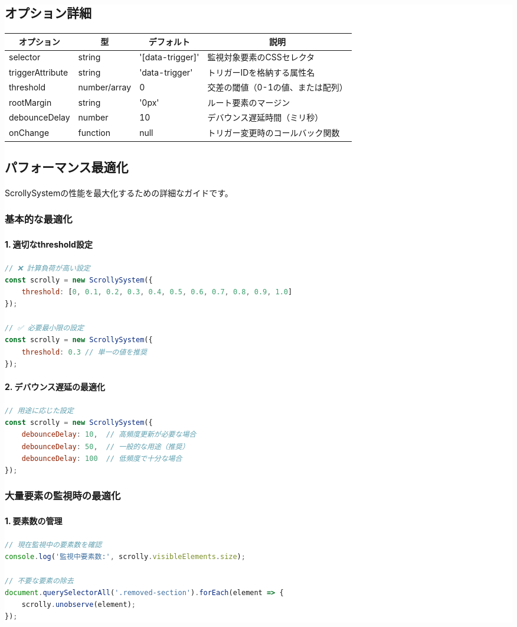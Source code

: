## オプション詳細

| オプション | 型 | デフォルト | 説明 |
|-----------|-----|----------|------|
| selector | string | '[data-trigger]' | 監視対象要素のCSSセレクタ |
| triggerAttribute | string | 'data-trigger' | トリガーIDを格納する属性名 |
| threshold | number/array | 0 | 交差の閾値（0-1の値、または配列） |
| rootMargin | string | '0px' | ルート要素のマージン |
| debounceDelay | number | 10 | デバウンス遅延時間（ミリ秒） |
| onChange | function | null | トリガー変更時のコールバック関数 |

## パフォーマンス最適化

ScrollySystemの性能を最大化するための詳細なガイドです。

### 基本的な最適化

#### 1. 適切なthreshold設定
```javascript
// ❌ 計算負荷が高い設定
const scrolly = new ScrollySystem({
    threshold: [0, 0.1, 0.2, 0.3, 0.4, 0.5, 0.6, 0.7, 0.8, 0.9, 1.0]
});

// ✅ 必要最小限の設定
const scrolly = new ScrollySystem({
    threshold: 0.3 // 単一の値を推奨
});
```

#### 2. デバウンス遅延の最適化
```javascript
// 用途に応じた設定
const scrolly = new ScrollySystem({
    debounceDelay: 10,  // 高頻度更新が必要な場合
    debounceDelay: 50,  // 一般的な用途（推奨）
    debounceDelay: 100  // 低頻度で十分な場合
});
```

### 大量要素の監視時の最適化

#### 1. 要素数の管理
```javascript
// 現在監視中の要素数を確認
console.log('監視中要素数:', scrolly.visibleElements.size);

// 不要な要素の除去
document.querySelectorAll('.removed-section').forEach(element => {
    scrolly.unobserve(element);
});
```
